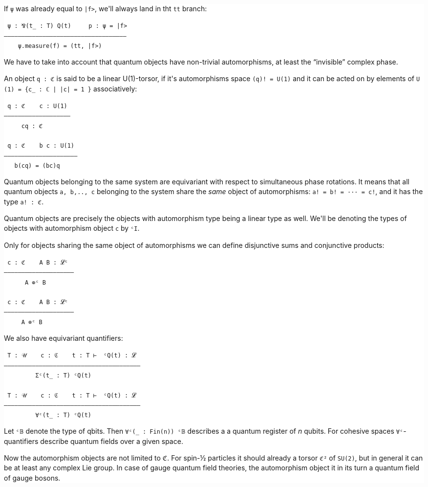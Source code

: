 If `ψ` was already equal to `|f>`, we'll always land in tht `tt` branch:
```
 ψ : ⅋(t̲ : T) Q(t)     p : ψ = |f>
———————————————————————————————————
    ψ.measure(f) = (tt, |f>)
```

We have to take into account that quantum objects have non-trivial automorphisms, at least the
“invisible” complex phase.

An object `q : ℭ` is said to be a linear U(1)-torsor, if it's automorphisms space `(q)! = U(1)` and
it can be acted on by elements of `U(1) = {c̲ : ℂ | |c| = 1 }` associatively:
```
 q : ℭ    c : U(1)
———————————————————
     cq : ℭ

 q : ℭ    b c : U(1)
—————————————————————
   b(cq) = (bc)q
```

Quantum objects belonging to the same system are equivariant with respect to simultaneous phase
rotations. It means that all quantum objects `a, b,.., c` belonging to the system share the _same_
object of automorphisms: `a! = b! = ··· = c!`, and it has the type `a! : ℭ`.

Quantum objects are precisely the objects with automorphism type being a linear type as well.
We'll be denoting the types of objects with automorphism object `c` by `ᶜI`.

Only for objects sharing the same object of automorphisms we can define disjunctive sums and
conjunctive products:
```
 c : ℭ    A B : 𝓛ᶜ
————————————————————
      A ⊕ᶜ B

 c : ℭ    A B : 𝓛ᶜ
————————————————————
     A ⊗ᶜ B
```

We also have equivariant quantifiers:
```
 T : 𝒰    c : ℭ    t : T ⊢  ᶜQ(t) : 𝓛
———————————————————————————————————————
         Σᶜ(t̲ : T) ᶜQ(t)

 T : 𝒰    c : ℭ    t : T ⊢  ᶜQ(t) : 𝓛
———————————————————————————————————————
         ∀ᶜ(t̲ : T) ᶜQ(t)
```

Let `ᶜ𝔹` denote the type of qbits. Then `∀ᶜ(_ : Fin(n)) ᶜ𝔹` describes a a quantum register
of $n$ qubits. For cohesive spaces `∀ᶜ`-quantifiers describe quantum fields over a given space.

Now the automorphism objects are not limited to ℭ. For spin-½ particles it should already a torsor
`ℭ²` of `SU(2)`, but in general it can be at least any complex Lie group. In case of gauge quantum
field theories, the automorphism object it in its turn a quantum field of gauge bosons.
